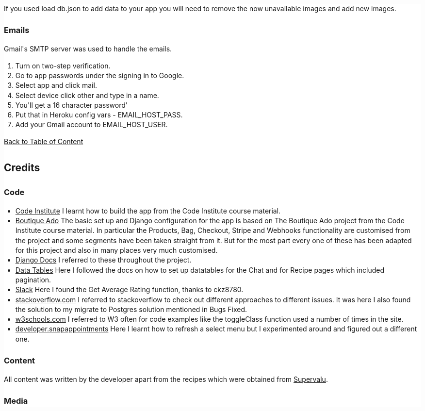 If you used load db.json to add data to your app you will need to remove the now unavailable images and add new images.

### Emails
Gmail's SMTP server was used to handle the emails. 
1. Turn on two-step verification.
2. Go to app passwords under the signing in to Google.
3. Select app and click mail.
4. Select device click other and type in a name. 
5. You'll get a 16 character password'
7. Put that in Heroku config vars - EMAIL_HOST_PASS. 
8. Add your Gmail account to EMAIL_HOST_USER.
 

[Back to Table of Content](#table-of-content)

## Credits

### Code

- [Code Institute](https://codeinstitute.net/)
  I learnt how to build the app from the Code Institute course material.
- [Boutique Ado](https://github.com/Code-Institute-Solutions/boutique_ado_v1/)
  The basic set up and Django configuration for the app is based on The Boutique Ado project from the Code Institute course material. In particular the Products, Bag, Checkout, Stripe and Webhooks functionality are customised from the project and some segments have been taken straight from it. But for the most part every one of these has been adapted for this project and also in many places very much customised.
- [Django Docs](https://docs.djangoproject.com/en/3.2/)
  I referred to these throughout the project.
- [Data Tables](https://datatables.net/examples/styling/bootstrap4)
  Here I followed the docs on how to set up datatables for the Chat and for Recipe pages which included pagination.
- [Slack](code-institute-room.slack.com)
  Here I found the Get Average Rating function, thanks to ckz8780.
- [stackoverflow.com]()
  I referred to stackoverflow to check out different approaches to different issues. It was here I also found the solution to my migrate to Postgres solution mentioned in Bugs Fixed.
- [w3schools.com]()
  I referred to W3 often for code examples like the toggleClass function used a number of times in the site.
- [developer.snapappointments](https://developer.snapappointments.com/bootstrap-select/methods/) 
  Here I learnt how to refresh a select menu but I experimented around and figured out a different one.
### Content

All content was written by the developer apart from the recipes which were obtained from [Supervalu](https://supervalu.ie/real-food/recipes/tiramisu?ref=meal_planner).

### Media
